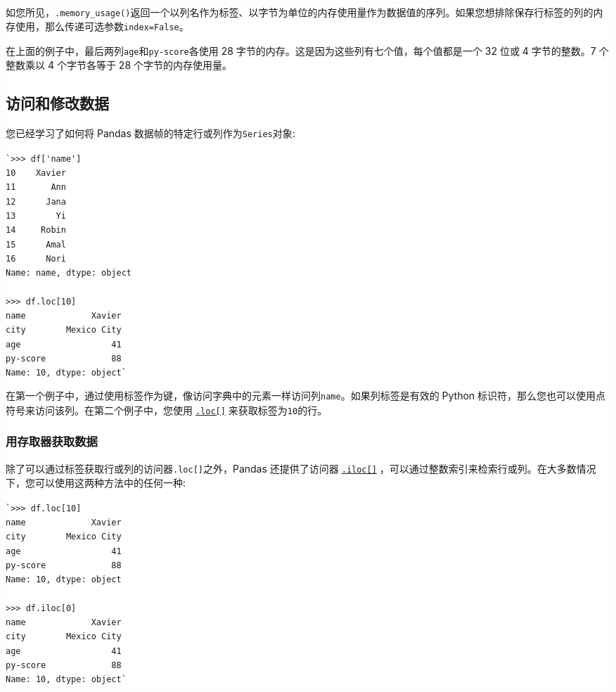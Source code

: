 如您所见，`.memory_usage()`返回一个以列名作为标签、以字节为单位的内存使用量作为数据值的序列。如果您想排除保存行标签的列的内存使用，那么传递可选参数`index=False`。

在上面的例子中，最后两列`age`和`py-score`各使用 28 字节的内存。这是因为这些列有七个值，每个值都是一个 32 位或 4 字节的整数。7 个整数乘以 4 个字节各等于 28 个字节的内存使用量。

## 访问和修改数据

您已经学习了如何将 Pandas 数据帧的特定行或列作为`Series`对象:

>>>

```
`>>> df['name']
10    Xavier
11       Ann
12      Jana
13        Yi
14     Robin
15      Amal
16      Nori
Name: name, dtype: object

>>> df.loc[10]
name             Xavier
city        Mexico City
age                  41
py-score             88
Name: 10, dtype: object` 
```

在第一个例子中，通过使用标签作为键，像访问字典中的元素一样访问列`name`。如果列标签是有效的 Python 标识符，那么您也可以使用点符号来访问该列。在第二个例子中，您使用 [`.loc[]`](https://pandas.pydata.org/pandas-docs/stable/reference/api/pandas.DataFrame.loc.html) 来获取标签为`10`的行。

### 用存取器获取数据

除了可以通过标签获取行或列的访问器`.loc[]`之外，Pandas 还提供了访问器 [`.iloc[]`](https://pandas.pydata.org/pandas-docs/stable/reference/api/pandas.DataFrame.iloc.html) ，可以通过整数索引来检索行或列。在大多数情况下，您可以使用这两种方法中的任何一种:

>>>

```
`>>> df.loc[10]
name             Xavier
city        Mexico City
age                  41
py-score             88
Name: 10, dtype: object

>>> df.iloc[0]
name             Xavier
city        Mexico City
age                  41
py-score             88
Name: 10, dtype: object` 
```

